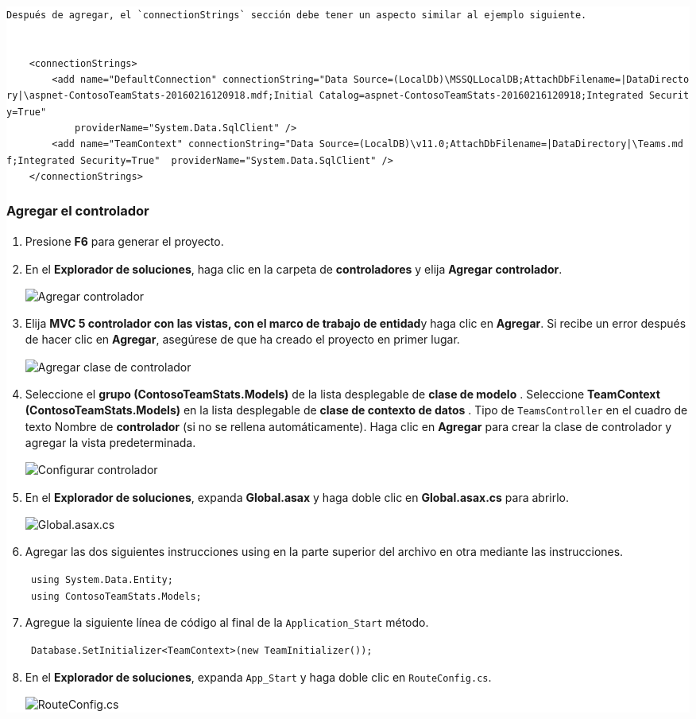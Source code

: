 
    Después de agregar, el `connectionStrings` sección debe tener un aspecto similar al ejemplo siguiente.


        <connectionStrings>
            <add name="DefaultConnection" connectionString="Data Source=(LocalDb)\MSSQLLocalDB;AttachDbFilename=|DataDirectory|\aspnet-ContosoTeamStats-20160216120918.mdf;Initial Catalog=aspnet-ContosoTeamStats-20160216120918;Integrated Security=True"
                providerName="System.Data.SqlClient" />
            <add name="TeamContext" connectionString="Data Source=(LocalDB)\v11.0;AttachDbFilename=|DataDirectory|\Teams.mdf;Integrated Security=True"  providerName="System.Data.SqlClient" />
        </connectionStrings>

### <a name="add-the-controller"></a>Agregar el controlador

1. Presione **F6** para generar el proyecto. 
2. En el **Explorador de soluciones**, haga clic en la carpeta de **controladores** y elija **Agregar** **controlador**.

    ![Agregar controlador][cache-add-controller]

3. Elija **MVC 5 controlador con las vistas, con el marco de trabajo de entidad**y haga clic en **Agregar**. Si recibe un error después de hacer clic en **Agregar**, asegúrese de que ha creado el proyecto en primer lugar.

    ![Agregar clase de controlador][cache-add-controller-class]

5. Seleccione el **grupo (ContosoTeamStats.Models)** de la lista desplegable de **clase de modelo** . Seleccione **TeamContext (ContosoTeamStats.Models)** en la lista desplegable de **clase de contexto de datos** . Tipo de `TeamsController` en el cuadro de texto Nombre de **controlador** (si no se rellena automáticamente). Haga clic en **Agregar** para crear la clase de controlador y agregar la vista predeterminada.

    ![Configurar controlador][cache-configure-controller]

4. En el **Explorador de soluciones**, expanda **Global.asax** y haga doble clic en **Global.asax.cs** para abrirlo.

    ![Global.asax.cs][cache-global-asax]

5. Agregar las dos siguientes instrucciones using en la parte superior del archivo en otra mediante las instrucciones.


        using System.Data.Entity;
        using ContosoTeamStats.Models;


6. Agregue la siguiente línea de código al final de la `Application_Start` método.


        Database.SetInitializer<TeamContext>(new TeamInitializer());


7. En el **Explorador de soluciones**, expanda `App_Start` y haga doble clic en `RouteConfig.cs`.

    ![RouteConfig.cs][cache-RouteConfig-cs]


[cache-starter-application]: ./media/cache-web-app-howto/cache-starter-application.png
[cache-added-to-application]: ./media/cache-web-app-howto/cache-added-to-application.png
[cache-create-project]: ./media/cache-web-app-howto/cache-create-project.png
[cache-select-template]: ./media/cache-web-app-howto/cache-select-template.png
[cache-model-add-class]: ./media/cache-web-app-howto/cache-model-add-class.png
[cache-model-add-class-dialog]: ./media/cache-web-app-howto/cache-model-add-class-dialog.png
[cache-add-controller]: ./media/cache-web-app-howto/cache-add-controller.png
[cache-add-controller-class]: ./media/cache-web-app-howto/cache-add-controller-class.png
[cache-configure-controller]: ./media/cache-web-app-howto/cache-configure-controller.png
[cache-global-asax]: ./media/cache-web-app-howto/cache-global-asax.png
[cache-RouteConfig-cs]: ./media/cache-web-app-howto/cache-RouteConfig-cs.png
[cache-layout-cshtml]: ./media/cache-web-app-howto/cache-layout-cshtml.png
[cache-layout-cshtml-code]: ./media/cache-web-app-howto/cache-layout-cshtml-code.png
[redis-cache-manage-nuget-menu]: ./media/cache-web-app-howto/redis-cache-manage-nuget-menu.png
[redis-cache-stack-exchange-nuget]: ./media/cache-web-app-howto/redis-cache-stack-exchange-nuget.png
[cache-teamscontroller]: ./media/cache-web-app-howto/cache-teamscontroller.png
[cache-web-config]: ./media/cache-web-app-howto/cache-web-config.png
[cache-views-teams-index-cshtml]: ./media/cache-web-app-howto/cache-views-teams-index-cshtml.png
[cache-teams-index-table]: ./media/cache-web-app-howto/cache-teams-index-table.png
[cache-status-message]: ./media/cache-web-app-howto/cache-status-message.png
[deploybutton]: ./media/cache-web-app-howto/deploybutton.png
[cache-deploy-to-azure-step-1]: ./media/cache-web-app-howto/cache-deploy-to-azure-step-1.png
[cache-deploy-to-azure-step-2]: ./media/cache-web-app-howto/cache-deploy-to-azure-step-2.png
[cache-deploy-to-azure-step-3]: ./media/cache-web-app-howto/cache-deploy-to-azure-step-3.png
[cache-deployment-started]: ./media/cache-web-app-howto/cache-deployment-started.png
[cache-publish-app]: ./media/cache-web-app-howto/cache-publish-app.png
[cache-publish-to-app-service]: ./media/cache-web-app-howto/cache-publish-to-app-service.png
[cache-select-web-app]: ./media/cache-web-app-howto/cache-select-web-app.png
[cache-publish]: ./media/cache-web-app-howto/cache-publish.png
[cache-delete-resource-group]: ./media/cache-web-app-howto/cache-delete-resource-group.png
[cache-delete-confirm]: ./media/cache-web-app-howto/cache-delete-confirm.png